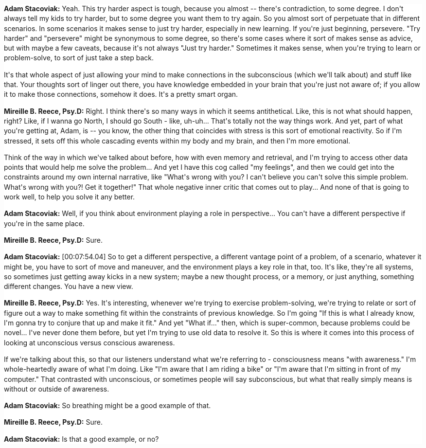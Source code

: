 **Adam Stacoviak:** Yeah. This try harder aspect is tough, because you almost -- there's contradiction, to some degree. I don't always tell my kids to try harder, but to some degree you want them to try again. So you almost sort of perpetuate that in different scenarios. In some scenarios it makes sense to just try harder, especially in new learning. If you're just beginning, persevere. "Try harder" and "persevere" might be synonymous to some degree, so there's some cases where it sort of makes sense as advice, but with maybe a few caveats, because it's not always "Just try harder." Sometimes it makes sense, when you're trying to learn or problem-solve, to sort of just take a step back.

It's that whole aspect of just allowing your mind to make connections in the subconscious (which we'll talk about) and stuff like that. Your thoughts sort of linger out there, you have knowledge embedded in your brain that you're just not aware of; if you allow it to make those connections, somehow it does. It's a pretty smart organ.

**Mireille B. Reece, Psy.D:** Right. I think there's so many ways in which it seems antithetical. Like, this is not what should happen, right? Like, if I wanna go North, I should go South - like, uh-uh... That's totally not the way things work. And yet, part of what you're getting at, Adam, is -- you know, the other thing that coincides with stress is this sort of emotional reactivity. So if I'm stressed, it sets off this whole cascading events within my body and my brain, and then I'm more emotional.

Think of the way in which we've talked about before, how with even memory and retrieval, and I'm trying to access other data points that would help me solve the problem... And yet I have this cog called "my feelings", and then we could get into the constraints around my own internal narrative, like "What's wrong with you? I can't believe you can't solve this simple problem. What's wrong with you?! Get it together!" That whole negative inner critic that comes out to play... And none of that is going to work well, to help you solve it any better.

**Adam Stacoviak:** Well, if you think about environment playing a role in perspective... You can't have a different perspective if you're in the same place.

**Mireille B. Reece, Psy.D:** Sure.

**Adam Stacoviak:** \[00:07:54.04\] So to get a different perspective, a different vantage point of a problem, of a scenario, whatever it might be, you have to sort of move and maneuver, and the environment plays a key role in that, too. It's like, they're all systems, so sometimes just getting away kicks in a new system; maybe a new thought process, or a memory, or just anything, something different changes. You have a new view.

**Mireille B. Reece, Psy.D:** Yes. It's interesting, whenever we're trying to exercise problem-solving, we're trying to relate or sort of figure out a way to make something fit within the constraints of previous knowledge. So I'm going "If this is what I already know, I'm gonna try to conjure that up and make it fit." And yet "What if..." then, which is super-common, because problems could be novel... I've never done them before, but yet I'm trying to use old data to resolve it. So this is where it comes into this process of looking at unconscious versus conscious awareness.

If we're talking about this, so that our listeners understand what we're referring to - consciousness means "with awareness." I'm whole-heartedly aware of what I'm doing. Like "I'm aware that I am riding a bike" or "I'm aware that I'm sitting in front of my computer." That contrasted with unconscious, or sometimes people will say subconscious, but what that really simply means is without or outside of awareness.

**Adam Stacoviak:** So breathing might be a good example of that.

**Mireille B. Reece, Psy.D:** Sure.

**Adam Stacoviak:** Is that a good example, or no?
